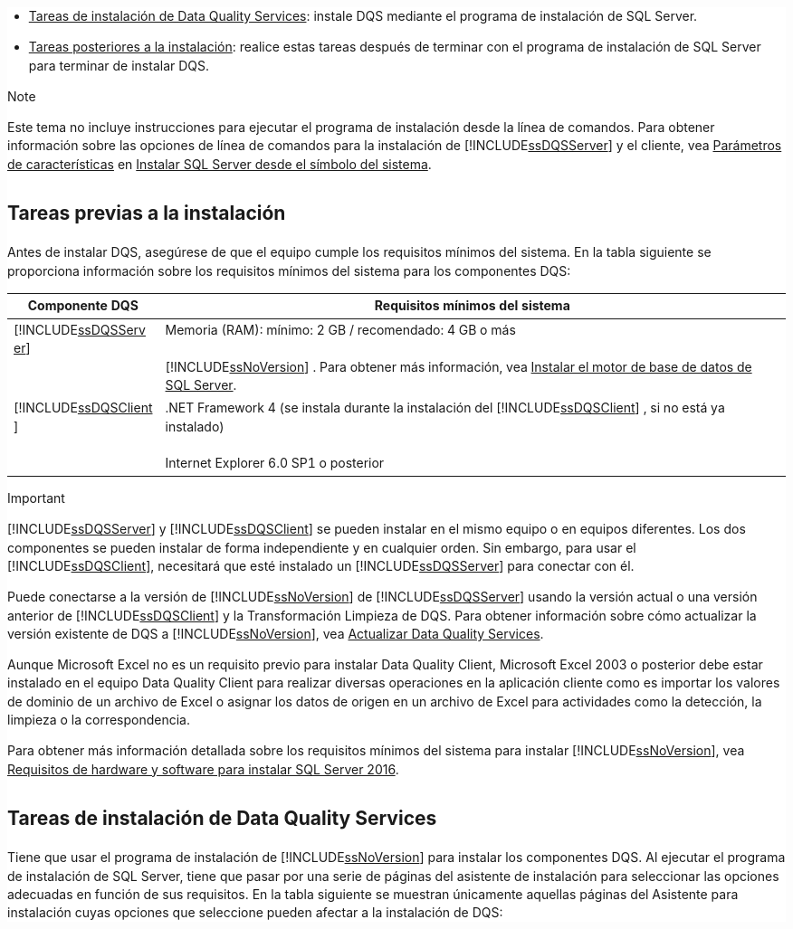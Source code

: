 -   [Tareas de instalación de Data Quality Services](#DQSInstallation): instale DQS mediante el programa de instalación de SQL Server.  
  
-   [Tareas posteriores a la instalación](#PostInstallationTasks): realice estas tareas después de terminar con el programa de instalación de SQL Server para terminar de instalar DQS.  
  
> [!NOTE]  
>  Este tema no incluye instrucciones para ejecutar el programa de instalación desde la línea de comandos. Para obtener información sobre las opciones de línea de comandos para la instalación de [!INCLUDE[ssDQSServer](../../includes/ssdqsserver-md.md)] y el cliente, vea [Parámetros de características](../../database-engine/install-windows/install-sql-server-from-the-command-prompt.md#Feature) en [Instalar SQL Server desde el símbolo del sistema](../../database-engine/install-windows/install-sql-server-from-the-command-prompt.md).  
  
##  <a name="pre-installation-tasks"></a><a name="PreInstallationTasks"></a> Tareas previas a la instalación  
 Antes de instalar DQS, asegúrese de que el equipo cumple los requisitos mínimos del sistema. En la tabla siguiente se proporciona información sobre los requisitos mínimos del sistema para los componentes DQS:  
  
|Componente DQS|Requisitos mínimos del sistema|  
|-------------------|---------------------------------|  
|[!INCLUDE[ssDQSServer](../../includes/ssdqsserver-md.md)]|Memoria (RAM): mínimo: 2 GB / recomendado: 4 GB o más<br /><br /> [!INCLUDE[ssNoVersion](../../includes/ssNoVersion-md.md)] . Para obtener más información, vea [Instalar el motor de base de datos de SQL Server](../../database-engine/install-windows/install-sql-server-database-engine.md).|  
|[!INCLUDE[ssDQSClient](../../includes/ssdqsclient-md.md)]|.NET Framework 4 (se instala durante la instalación del [!INCLUDE[ssDQSClient](../../includes/ssdqsclient-md.md)] , si no está ya instalado)<br /><br /> Internet Explorer 6.0 SP1 o posterior|  
  
> [!IMPORTANT]  
>  [!INCLUDE[ssDQSServer](../../includes/ssdqsserver-md.md)] y [!INCLUDE[ssDQSClient](../../includes/ssdqsclient-md.md)] se pueden instalar en el mismo equipo o en equipos diferentes. Los dos componentes se pueden instalar de forma independiente y en cualquier orden. Sin embargo, para usar el [!INCLUDE[ssDQSClient](../../includes/ssdqsclient-md.md)], necesitará que esté instalado un [!INCLUDE[ssDQSServer](../../includes/ssdqsserver-md.md)] para conectar con él.  
>   
>  Puede conectarse a la versión de [!INCLUDE[ssNoVersion](../../includes/ssNoVersion-md.md)] de [!INCLUDE[ssDQSServer](../../includes/ssdqsserver-md.md)] usando la versión actual o una versión anterior de [!INCLUDE[ssDQSClient](../../includes/ssdqsclient-md.md)] y la Transformación Limpieza de DQS. Para obtener información sobre cómo actualizar la versión existente de DQS a [!INCLUDE[ssNoVersion](../../includes/ssNoVersion-md.md)], vea [Actualizar Data Quality Services](../../database-engine/install-windows/upgrade-data-quality-services.md).  
>   
>  Aunque Microsoft Excel no es un requisito previo para instalar Data Quality Client, Microsoft Excel 2003 o posterior debe estar instalado en el equipo Data Quality Client para realizar diversas operaciones en la aplicación cliente como es importar los valores de dominio de un archivo de Excel o asignar los datos de origen en un archivo de Excel para actividades como la detección, la limpieza o la correspondencia.  
  
 Para obtener más información detallada sobre los requisitos mínimos del sistema para instalar [!INCLUDE[ssNoVersion](../../includes/ssNoVersion-md.md)], vea [Requisitos de hardware y software para instalar SQL Server 2016](../../sql-server/install/hardware-and-software-requirements-for-installing-sql-server.md).  
  
##  <a name="data-quality-services-installation-tasks"></a><a name="DQSInstallation"></a> Tareas de instalación de Data Quality Services  
 Tiene que usar el programa de instalación de [!INCLUDE[ssNoVersion](../../includes/ssNoVersion-md.md)] para instalar los componentes DQS. Al ejecutar el programa de instalación de SQL Server, tiene que pasar por una serie de páginas del asistente de instalación para seleccionar las opciones adecuadas en función de sus requisitos. En la tabla siguiente se muestran únicamente aquellas páginas del Asistente para instalación cuyas opciones que seleccione pueden afectar a la instalación de DQS:  
  